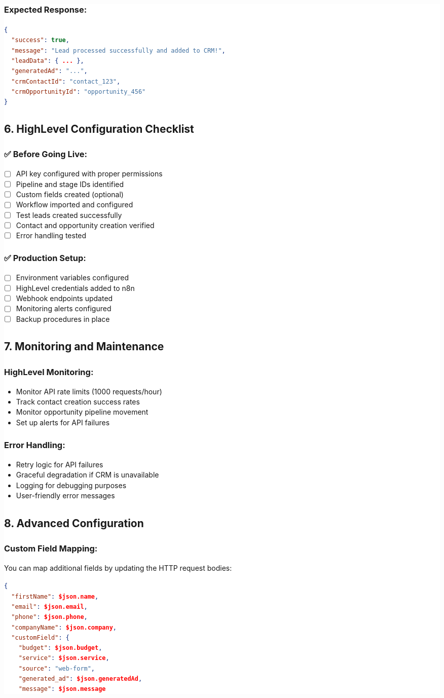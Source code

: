 ### Expected Response:
```json
{
  "success": true,
  "message": "Lead processed successfully and added to CRM!",
  "leadData": { ... },
  "generatedAd": "...",
  "crmContactId": "contact_123",
  "crmOpportunityId": "opportunity_456"
}
```

## 6. HighLevel Configuration Checklist

### ✅ **Before Going Live:**
- [ ] API key configured with proper permissions
- [ ] Pipeline and stage IDs identified
- [ ] Custom fields created (optional)
- [ ] Workflow imported and configured
- [ ] Test leads created successfully
- [ ] Contact and opportunity creation verified
- [ ] Error handling tested

### ✅ **Production Setup:**
- [ ] Environment variables configured
- [ ] HighLevel credentials added to n8n
- [ ] Webhook endpoints updated
- [ ] Monitoring alerts configured
- [ ] Backup procedures in place

## 7. Monitoring and Maintenance

### **HighLevel Monitoring:**
- Monitor API rate limits (1000 requests/hour)
- Track contact creation success rates
- Monitor opportunity pipeline movement
- Set up alerts for API failures

### **Error Handling:**
- Retry logic for API failures
- Graceful degradation if CRM is unavailable
- Logging for debugging purposes
- User-friendly error messages

## 8. Advanced Configuration

### **Custom Field Mapping:**
You can map additional fields by updating the HTTP request bodies:
```json
{
  "firstName": $json.name,
  "email": $json.email,
  "phone": $json.phone,
  "companyName": $json.company,
  "customField": {
    "budget": $json.budget,
    "service": $json.service,
    "source": "web-form",
    "generated_ad": $json.generatedAd,
    "message": $json.message
```